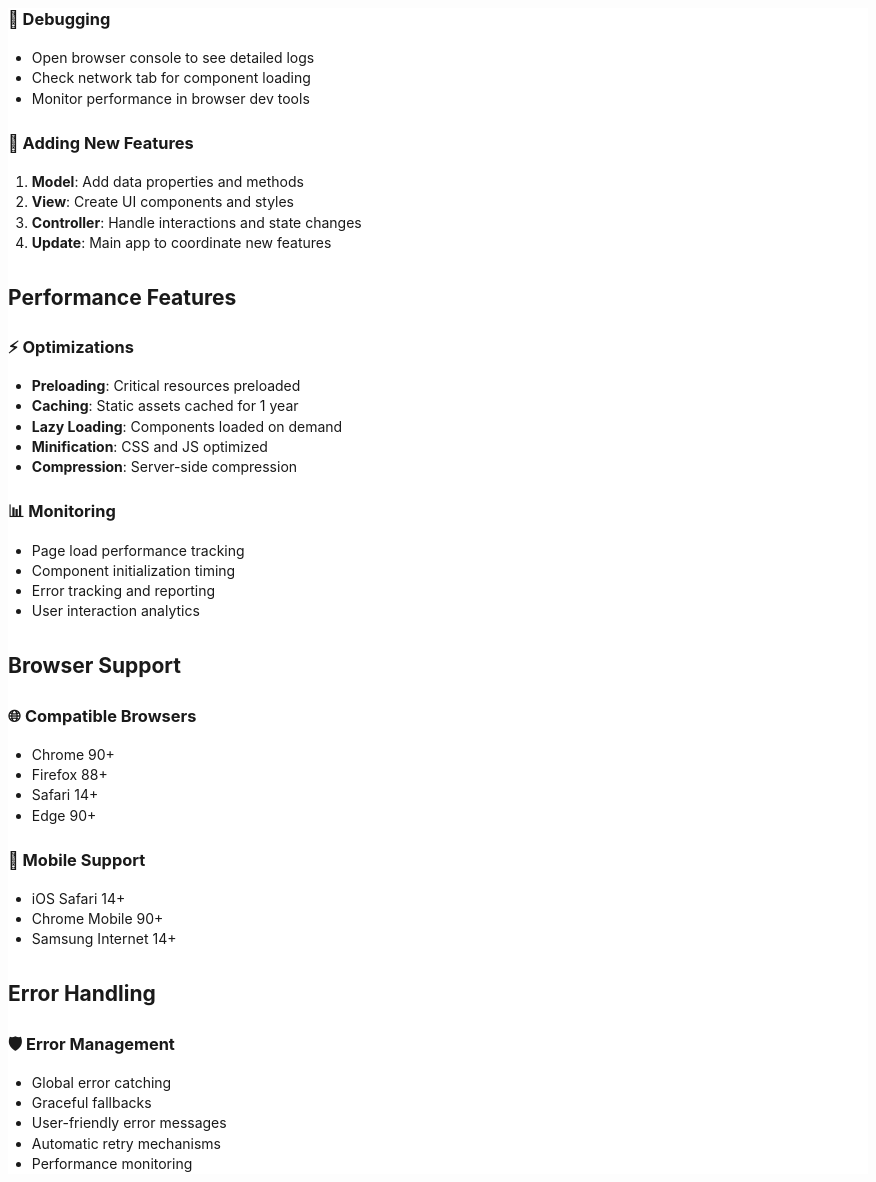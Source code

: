### 🐛 Debugging
- Open browser console to see detailed logs
- Check network tab for component loading
- Monitor performance in browser dev tools

### 📝 Adding New Features
1. **Model**: Add data properties and methods
2. **View**: Create UI components and styles
3. **Controller**: Handle interactions and state changes
4. **Update**: Main app to coordinate new features

## Performance Features

### ⚡ Optimizations
- **Preloading**: Critical resources preloaded
- **Caching**: Static assets cached for 1 year
- **Lazy Loading**: Components loaded on demand
- **Minification**: CSS and JS optimized
- **Compression**: Server-side compression

### 📊 Monitoring
- Page load performance tracking
- Component initialization timing
- Error tracking and reporting
- User interaction analytics

## Browser Support

### 🌐 Compatible Browsers
- Chrome 90+
- Firefox 88+
- Safari 14+
- Edge 90+

### 📱 Mobile Support
- iOS Safari 14+
- Chrome Mobile 90+
- Samsung Internet 14+

## Error Handling

### 🛡️ Error Management
- Global error catching
- Graceful fallbacks
- User-friendly error messages
- Automatic retry mechanisms
- Performance monitoring
